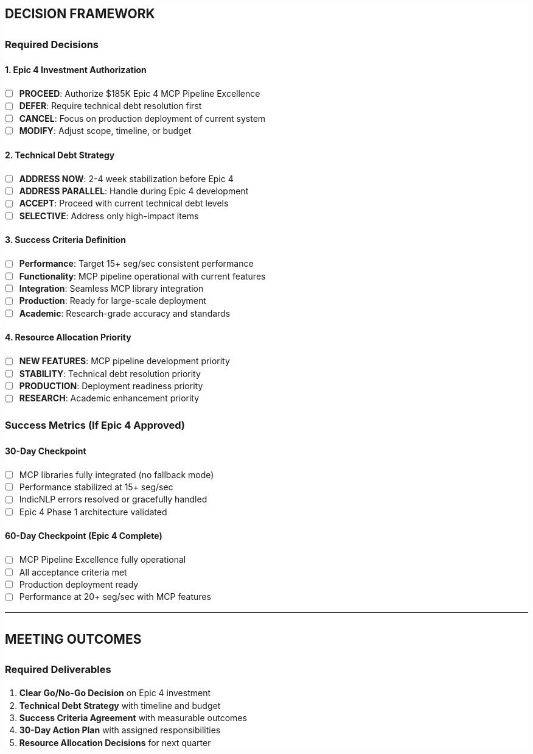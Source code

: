 
## DECISION FRAMEWORK

### Required Decisions

#### 1. Epic 4 Investment Authorization
- [ ] **PROCEED**: Authorize $185K Epic 4 MCP Pipeline Excellence
- [ ] **DEFER**: Require technical debt resolution first
- [ ] **CANCEL**: Focus on production deployment of current system
- [ ] **MODIFY**: Adjust scope, timeline, or budget

#### 2. Technical Debt Strategy
- [ ] **ADDRESS NOW**: 2-4 week stabilization before Epic 4
- [ ] **ADDRESS PARALLEL**: Handle during Epic 4 development
- [ ] **ACCEPT**: Proceed with current technical debt levels
- [ ] **SELECTIVE**: Address only high-impact items

#### 3. Success Criteria Definition
- [ ] **Performance**: Target 15+ seg/sec consistent performance
- [ ] **Functionality**: MCP pipeline operational with current features
- [ ] **Integration**: Seamless MCP library integration
- [ ] **Production**: Ready for large-scale deployment
- [ ] **Academic**: Research-grade accuracy and standards

#### 4. Resource Allocation Priority
- [ ] **NEW FEATURES**: MCP pipeline development priority
- [ ] **STABILITY**: Technical debt resolution priority  
- [ ] **PRODUCTION**: Deployment readiness priority
- [ ] **RESEARCH**: Academic enhancement priority

### Success Metrics (If Epic 4 Approved)

#### 30-Day Checkpoint
- [ ] MCP libraries fully integrated (no fallback mode)
- [ ] Performance stabilized at 15+ seg/sec
- [ ] IndicNLP errors resolved or gracefully handled
- [ ] Epic 4 Phase 1 architecture validated

#### 60-Day Checkpoint (Epic 4 Complete)
- [ ] MCP Pipeline Excellence fully operational
- [ ] All acceptance criteria met
- [ ] Production deployment ready
- [ ] Performance at 20+ seg/sec with MCP features

---

## MEETING OUTCOMES

### Required Deliverables
1. **Clear Go/No-Go Decision** on Epic 4 investment
2. **Technical Debt Strategy** with timeline and budget
3. **Success Criteria Agreement** with measurable outcomes
4. **30-Day Action Plan** with assigned responsibilities
5. **Resource Allocation Decisions** for next quarter
